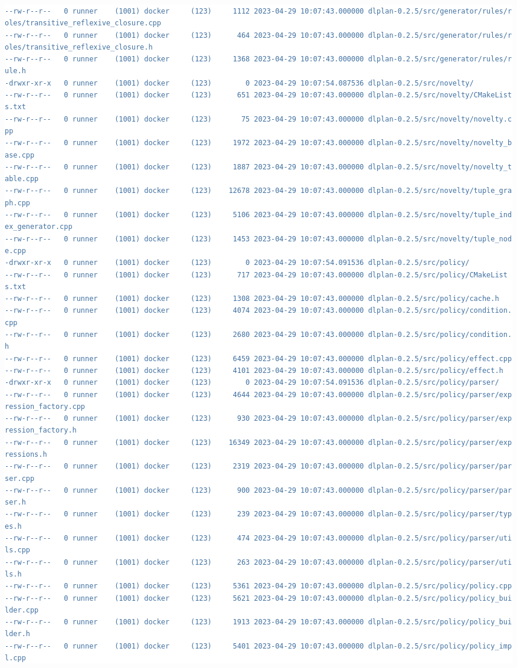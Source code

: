 ```diff
--rw-r--r--   0 runner    (1001) docker     (123)     1112 2023-04-29 10:07:43.000000 dlplan-0.2.5/src/generator/rules/roles/transitive_reflexive_closure.cpp
--rw-r--r--   0 runner    (1001) docker     (123)      464 2023-04-29 10:07:43.000000 dlplan-0.2.5/src/generator/rules/roles/transitive_reflexive_closure.h
--rw-r--r--   0 runner    (1001) docker     (123)     1368 2023-04-29 10:07:43.000000 dlplan-0.2.5/src/generator/rules/rule.h
-drwxr-xr-x   0 runner    (1001) docker     (123)        0 2023-04-29 10:07:54.087536 dlplan-0.2.5/src/novelty/
--rw-r--r--   0 runner    (1001) docker     (123)      651 2023-04-29 10:07:43.000000 dlplan-0.2.5/src/novelty/CMakeLists.txt
--rw-r--r--   0 runner    (1001) docker     (123)       75 2023-04-29 10:07:43.000000 dlplan-0.2.5/src/novelty/novelty.cpp
--rw-r--r--   0 runner    (1001) docker     (123)     1972 2023-04-29 10:07:43.000000 dlplan-0.2.5/src/novelty/novelty_base.cpp
--rw-r--r--   0 runner    (1001) docker     (123)     1887 2023-04-29 10:07:43.000000 dlplan-0.2.5/src/novelty/novelty_table.cpp
--rw-r--r--   0 runner    (1001) docker     (123)    12678 2023-04-29 10:07:43.000000 dlplan-0.2.5/src/novelty/tuple_graph.cpp
--rw-r--r--   0 runner    (1001) docker     (123)     5106 2023-04-29 10:07:43.000000 dlplan-0.2.5/src/novelty/tuple_index_generator.cpp
--rw-r--r--   0 runner    (1001) docker     (123)     1453 2023-04-29 10:07:43.000000 dlplan-0.2.5/src/novelty/tuple_node.cpp
-drwxr-xr-x   0 runner    (1001) docker     (123)        0 2023-04-29 10:07:54.091536 dlplan-0.2.5/src/policy/
--rw-r--r--   0 runner    (1001) docker     (123)      717 2023-04-29 10:07:43.000000 dlplan-0.2.5/src/policy/CMakeLists.txt
--rw-r--r--   0 runner    (1001) docker     (123)     1308 2023-04-29 10:07:43.000000 dlplan-0.2.5/src/policy/cache.h
--rw-r--r--   0 runner    (1001) docker     (123)     4074 2023-04-29 10:07:43.000000 dlplan-0.2.5/src/policy/condition.cpp
--rw-r--r--   0 runner    (1001) docker     (123)     2680 2023-04-29 10:07:43.000000 dlplan-0.2.5/src/policy/condition.h
--rw-r--r--   0 runner    (1001) docker     (123)     6459 2023-04-29 10:07:43.000000 dlplan-0.2.5/src/policy/effect.cpp
--rw-r--r--   0 runner    (1001) docker     (123)     4101 2023-04-29 10:07:43.000000 dlplan-0.2.5/src/policy/effect.h
-drwxr-xr-x   0 runner    (1001) docker     (123)        0 2023-04-29 10:07:54.091536 dlplan-0.2.5/src/policy/parser/
--rw-r--r--   0 runner    (1001) docker     (123)     4644 2023-04-29 10:07:43.000000 dlplan-0.2.5/src/policy/parser/expression_factory.cpp
--rw-r--r--   0 runner    (1001) docker     (123)      930 2023-04-29 10:07:43.000000 dlplan-0.2.5/src/policy/parser/expression_factory.h
--rw-r--r--   0 runner    (1001) docker     (123)    16349 2023-04-29 10:07:43.000000 dlplan-0.2.5/src/policy/parser/expressions.h
--rw-r--r--   0 runner    (1001) docker     (123)     2319 2023-04-29 10:07:43.000000 dlplan-0.2.5/src/policy/parser/parser.cpp
--rw-r--r--   0 runner    (1001) docker     (123)      900 2023-04-29 10:07:43.000000 dlplan-0.2.5/src/policy/parser/parser.h
--rw-r--r--   0 runner    (1001) docker     (123)      239 2023-04-29 10:07:43.000000 dlplan-0.2.5/src/policy/parser/types.h
--rw-r--r--   0 runner    (1001) docker     (123)      474 2023-04-29 10:07:43.000000 dlplan-0.2.5/src/policy/parser/utils.cpp
--rw-r--r--   0 runner    (1001) docker     (123)      263 2023-04-29 10:07:43.000000 dlplan-0.2.5/src/policy/parser/utils.h
--rw-r--r--   0 runner    (1001) docker     (123)     5361 2023-04-29 10:07:43.000000 dlplan-0.2.5/src/policy/policy.cpp
--rw-r--r--   0 runner    (1001) docker     (123)     5621 2023-04-29 10:07:43.000000 dlplan-0.2.5/src/policy/policy_builder.cpp
--rw-r--r--   0 runner    (1001) docker     (123)     1913 2023-04-29 10:07:43.000000 dlplan-0.2.5/src/policy/policy_builder.h
--rw-r--r--   0 runner    (1001) docker     (123)     5401 2023-04-29 10:07:43.000000 dlplan-0.2.5/src/policy/policy_impl.cpp
```